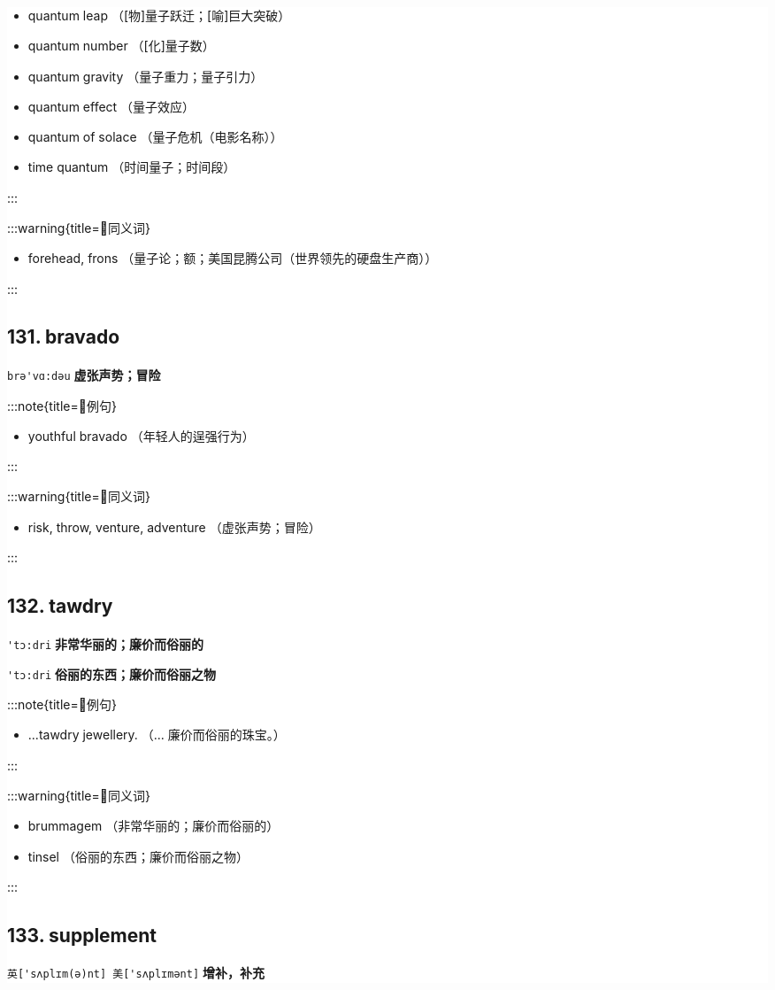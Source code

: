 - quantum leap （[物]量子跃迁；[喻]巨大突破）

- quantum number （[化]量子数）

- quantum gravity （量子重力；量子引力）

- quantum effect （量子效应）

- quantum of solace （量子危机（电影名称））

- time quantum （时间量子；时间段）

:::

:::warning{title=🤔同义词}

- forehead, frons （量子论；额；美国昆腾公司（世界领先的硬盘生产商））

:::


## 131. bravado

`brə'vɑ:dəu`  **虚张声势；冒险**

:::note{title=🎤例句}

- youthful bravado （年轻人的逞强行为）

:::

:::warning{title=🤔同义词}

- risk, throw, venture, adventure （虚张声势；冒险）

:::


## 132. tawdry

`'tɔ:dri`  **非常华丽的；廉价而俗丽的**

`'tɔ:dri`  **俗丽的东西；廉价而俗丽之物**

:::note{title=🎤例句}

- ...tawdry jewellery. （... 廉价而俗丽的珠宝。）

:::

:::warning{title=🤔同义词}

- brummagem （非常华丽的；廉价而俗丽的）

- tinsel （俗丽的东西；廉价而俗丽之物）

:::


## 133. supplement

`英['sʌplɪm(ə)nt] 美['sʌplɪmənt]`  **增补，补充**
